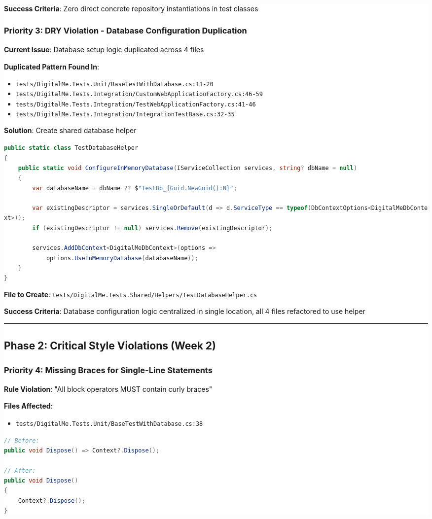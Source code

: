 **Success Criteria**: Zero direct concrete repository instantiations in test classes

### Priority 3: DRY Violation - Database Configuration Duplication
**Current Issue**: Database setup logic duplicated across 4 files

**Duplicated Pattern Found In**:
- `tests/DigitalMe.Tests.Unit/BaseTestWithDatabase.cs:11-20`
- `tests/DigitalMe.Tests.Integration/CustomWebApplicationFactory.cs:46-59`
- `tests/DigitalMe.Tests.Integration/TestWebApplicationFactory.cs:41-46`
- `tests/DigitalMe.Tests.Integration/IntegrationTestBase.cs:32-35`

**Solution**: Create shared database helper
```csharp
public static class TestDatabaseHelper
{
    public static void ConfigureInMemoryDatabase(IServiceCollection services, string? dbName = null)
    {
        var databaseName = dbName ?? $"TestDb_{Guid.NewGuid():N}";
        
        var existingDescriptor = services.SingleOrDefault(d => d.ServiceType == typeof(DbContextOptions<DigitalMeDbContext>));
        if (existingDescriptor != null) services.Remove(existingDescriptor);
        
        services.AddDbContext<DigitalMeDbContext>(options =>
            options.UseInMemoryDatabase(databaseName));
    }
}
```

**File to Create**: `tests/DigitalMe.Tests.Shared/Helpers/TestDatabaseHelper.cs`

**Success Criteria**: Database configuration logic centralized in single location, all 4 files refactored to use helper

---

## Phase 2: Critical Style Violations (Week 2)

### Priority 4: Missing Braces for Single-Line Statements
**Rule Violation**: "All block operators MUST contain curly braces"

**Files Affected**:
- `tests/DigitalMe.Tests.Unit/BaseTestWithDatabase.cs:38`
```csharp
// Before:
public void Dispose() => Context?.Dispose();

// After:
public void Dispose() 
{ 
    Context?.Dispose(); 
}
```
